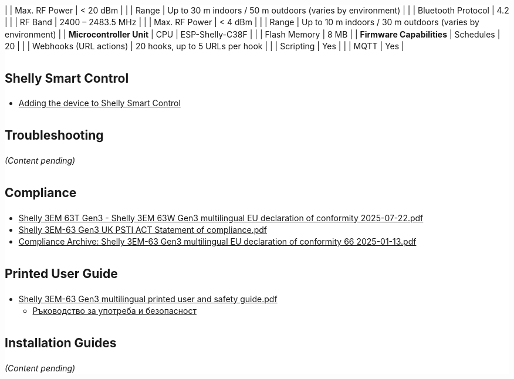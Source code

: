 | | Max. RF Power | < 20 dBm |
| | Range | Up to 30 m indoors / 50 m outdoors (varies by environment) |
| | Bluetooth Protocol | 4.2 |
| | RF Band | 2400 – 2483.5 MHz |
| | Max. RF Power | < 4 dBm |
| | Range | Up to 10 m indoors / 30 m outdoors (varies by environment) |
| **Microcontroller Unit** | CPU | ESP-Shelly-C38F |
| | Flash Memory | 8 MB |
| **Firmware Capabilities** | Schedules | 20 |
| | Webhooks (URL actions) | 20 hooks, up to 5 URLs per hook |
| | Scripting | Yes |
| | MQTT | Yes |

## Shelly Smart Control

- [Adding the device to Shelly Smart Control](../knowledge-base/add-new-device)

## Troubleshooting

*(Content pending)*

## Compliance

- [Shelly 3EM 63T Gen3 - Shelly 3EM 63W Gen3 multilingual EU declaration of conformity 2025-07-22.pdf](https://kb.shelly.cloud/__attachments/266174494/Shelly%203EM%2063T%20Gen3%20-%20Shelly%203EM%2063W%20Gen3%20multilingual%20EU%20declaration%20of%20conformity%202025-07-22.pdf?inst-v=06e25fb6-1df6-4585-801d-931808676f21)
- [Shelly 3EM-63 Gen3 UK PSTI ACT Statement of compliance.pdf](https://kb.shelly.cloud/__attachments/266174494/Shelly%203EM-63%20Gen3%20UK%20PSTI%20ACT%20Statement%20of%20compliance.pdf?inst-v=06e25fb6-1df6-4585-801d-931808676f21)
- [Compliance Archive: Shelly 3EM-63 Gen3 multilingual EU declaration of conformity 66 2025-01-13.pdf](https://kb.shelly.cloud/__attachments/818774072/Shelly%203EM-63%20Gen3%20multilingual%20EU%20declaration%20of%20conformity%2066%202025-01-13.pdf?inst-v=06e25fb6-1df6-4585-801d-931808676f21)

## Printed User Guide

- [Shelly 3EM-63 Gen3 multilingual printed user and safety guide.pdf](https://kb.shelly.cloud/__attachments/391315459/Shelly%203EM-63%20Gen3%20multilingual%20printed%20user%20and%20safety%20guide.pdf?inst-v=06e25fb6-1df6-4585-801d-931808676f21)
  - [Ръководство за употреба и безопасност](../knowledge-base/shelly-3em-63-gen3-1)

## Installation Guides

*(Content pending)*